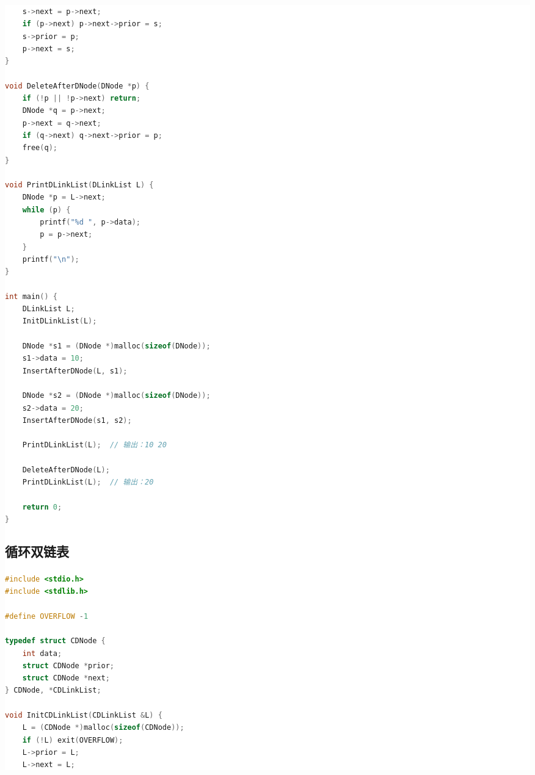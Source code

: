 ```c
    s->next = p->next;
    if (p->next) p->next->prior = s;
    s->prior = p;
    p->next = s;
}

void DeleteAfterDNode(DNode *p) {
    if (!p || !p->next) return;
    DNode *q = p->next;
    p->next = q->next;
    if (q->next) q->next->prior = p;
    free(q);
}

void PrintDLinkList(DLinkList L) {
    DNode *p = L->next;
    while (p) {
        printf("%d ", p->data);
        p = p->next;
    }
    printf("\n");
}

int main() {
    DLinkList L;
    InitDLinkList(L);

    DNode *s1 = (DNode *)malloc(sizeof(DNode));
    s1->data = 10;
    InsertAfterDNode(L, s1);

    DNode *s2 = (DNode *)malloc(sizeof(DNode));
    s2->data = 20;
    InsertAfterDNode(s1, s2);

    PrintDLinkList(L);  // 输出：10 20

    DeleteAfterDNode(L);
    PrintDLinkList(L);  // 输出：20

    return 0;
}
```

## **循环双链表**
```c
#include <stdio.h>
#include <stdlib.h>

#define OVERFLOW -1

typedef struct CDNode {
    int data;
    struct CDNode *prior;
    struct CDNode *next;
} CDNode, *CDLinkList;

void InitCDLinkList(CDLinkList &L) {
    L = (CDNode *)malloc(sizeof(CDNode));
    if (!L) exit(OVERFLOW);
    L->prior = L;
    L->next = L;
```